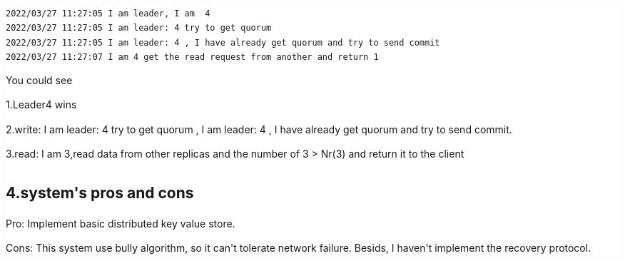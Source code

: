 ```
2022/03/27 11:27:05 I am leader, I am  4
2022/03/27 11:27:05 I am leader: 4 try to get quorum 
2022/03/27 11:27:05 I am leader: 4 , I have already get quorum and try to send commit
2022/03/27 11:27:07 I am 4 get the read request from another and return 1
```

You could see

1.Leader4 wins

2.write:  I am leader: 4 try to get quorum , I am leader: 4 , I have already get quorum and try to send commit.

3.read:  I am 3,read data from other replicas and the number of 3 > Nr(3) and return it to the client

## 4.system's pros and cons

Pro: Implement basic distributed key value store. 

Cons: This system use bully algorithm, so it can't tolerate network failure. Besids, I haven't implement the recovery protocol.
